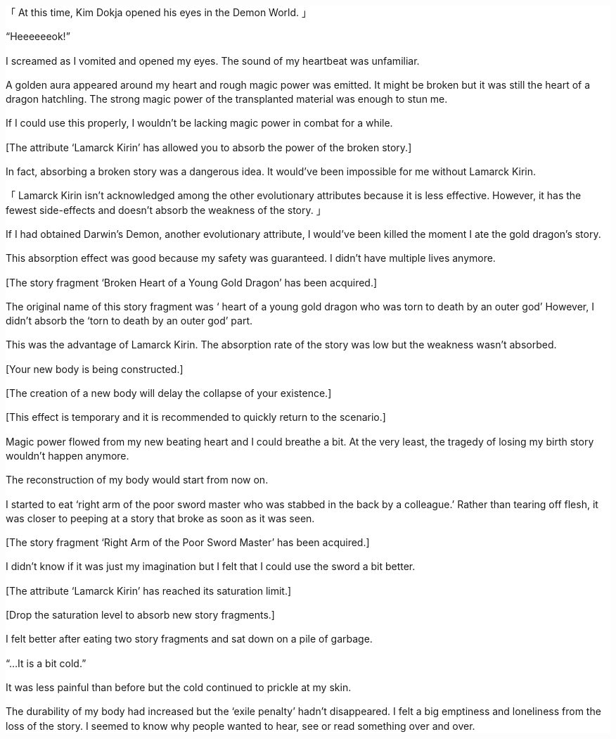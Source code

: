 「 At this time, Kim Dokja opened his eyes in the Demon World. 」

“Heeeeeeok!”

I screamed as I vomited and opened my eyes. The sound of my heartbeat was unfamiliar.

A golden aura appeared around my heart and rough magic power was emitted. It might be broken but it was still the heart of a dragon hatchling. The strong magic power of the transplanted material was enough to stun me.

If I could use this properly, I wouldn’t be lacking magic power in combat for a while.

[The attribute ‘Lamarck Kirin’ has allowed you to absorb the power of the broken story.]

In fact, absorbing a broken story was a dangerous idea. It would’ve been impossible for me without Lamarck Kirin.

「 Lamarck Kirin isn’t acknowledged among the other evolutionary attributes because it is less effective. However, it has the fewest side-effects and doesn’t absorb the weakness of the story. 」

If I had obtained Darwin’s Demon, another evolutionary attribute, I would’ve been killed the moment I ate the gold dragon’s story.

This absorption effect was good because my safety was guaranteed. I didn’t have multiple lives anymore.

[The story fragment ‘Broken Heart of a Young Gold Dragon’ has been acquired.]

The original name of this story fragment was ‘ heart of a young gold dragon who was torn to death by an outer god’ However, I didn’t absorb the ‘torn to death by an outer god’ part.

This was the advantage of Lamarck Kirin. The absorption rate of the story was low but the weakness wasn’t absorbed.

[Your new body is being constructed.]

[The creation of a new body will delay the collapse of your existence.]

[This effect is temporary and it is recommended to quickly return to the scenario.]

Magic power flowed from my new beating heart and I could breathe a bit. At the very least, the tragedy of losing my birth story wouldn’t happen anymore.

The reconstruction of my body would start from now on.

I started to eat ‘right arm of the poor sword master who was stabbed in the back by a colleague.’ Rather than tearing off flesh, it was closer to peeping at a story that broke as soon as it was seen.

[The story fragment ‘Right Arm of the Poor Sword Master’ has been acquired.]

I didn’t know if it was just my imagination but I felt that I could use the sword a bit better.

[The attribute ‘Lamarck Kirin’ has reached its saturation limit.]

[Drop the saturation level to absorb new story fragments.]

I felt better after eating two story fragments and sat down on a pile of garbage.

“…It is a bit cold.”

It was less painful than before but the cold continued to prickle at my skin.

The durability of my body had increased but the ‘exile penalty’ hadn’t disappeared. I felt a big emptiness and loneliness from the loss of the story. I seemed to know why people wanted to hear, see or read something over and over.
